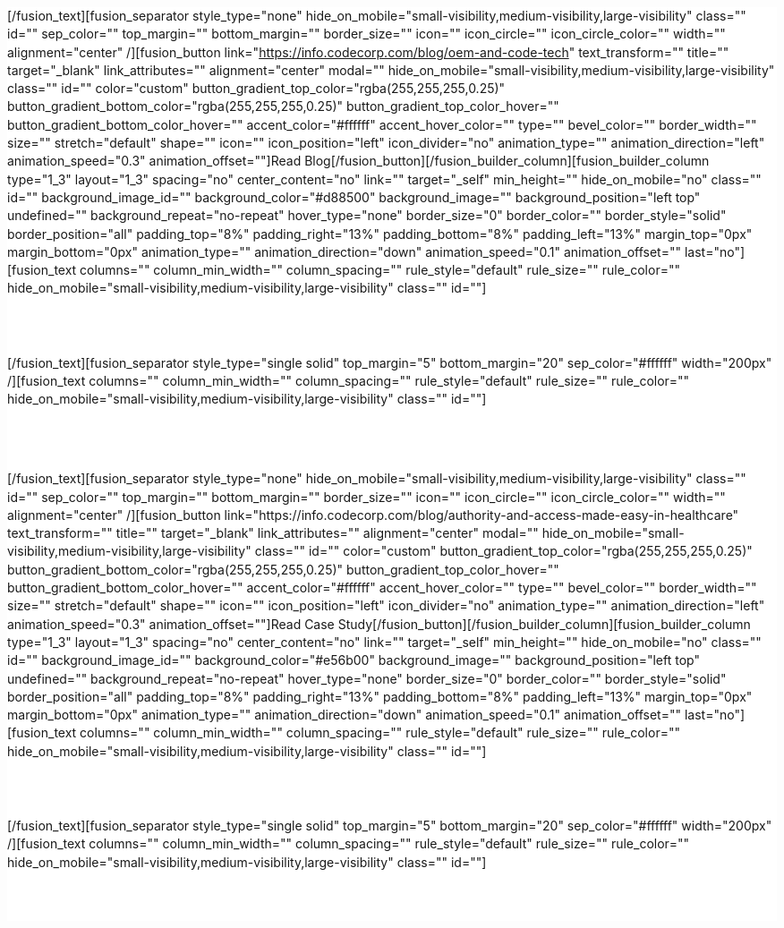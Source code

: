 [/fusion_text][fusion_separator style_type="none" hide_on_mobile="small-visibility,medium-visibility,large-visibility" class="" id="" sep_color="" top_margin="" bottom_margin="" border_size="" icon="" icon_circle="" icon_circle_color="" width="" alignment="center" /][fusion_button link="https://info.codecorp.com/blog/oem-and-code-tech" text_transform="" title="" target="_blank" link_attributes="" alignment="center" modal="" hide_on_mobile="small-visibility,medium-visibility,large-visibility" class="" id="" color="custom" button_gradient_top_color="rgba(255,255,255,0.25)" button_gradient_bottom_color="rgba(255,255,255,0.25)" button_gradient_top_color_hover="" button_gradient_bottom_color_hover="" accent_color="#ffffff" accent_hover_color="" type="" bevel_color="" border_width="" size="" stretch="default" shape="" icon="" icon_position="left" icon_divider="no" animation_type="" animation_direction="left" animation_speed="0.3" animation_offset=""]Read Blog[/fusion_button][/fusion_builder_column][fusion_builder_column type="1_3" layout="1_3" spacing="no" center_content="no" link="" target="_self" min_height="" hide_on_mobile="no" class="" id="" background_image_id="" background_color="#d88500" background_image="" background_position="left top" undefined="" background_repeat="no-repeat" hover_type="none" border_size="0" border_color="" border_style="solid" border_position="all" padding_top="8%" padding_right="13%" padding_bottom="8%" padding_left="13%" margin_top="0px" margin_bottom="0px" animation_type="" animation_direction="down" animation_speed="0.1" animation_offset="" last="no"][fusion_text columns="" column_min_width="" column_spacing="" rule_style="default" rule_size="" rule_color="" hide_on_mobile="small-visibility,medium-visibility,large-visibility" class="" id=""]
<h3 style="text-align: center;"><span style="color: #ffffff;">Automatic Security in Healthcare</span></h3>
[/fusion_text][fusion_separator style_type="single solid" top_margin="5" bottom_margin="20" sep_color="#ffffff" width="200px" /][fusion_text columns="" column_min_width="" column_spacing="" rule_style="default" rule_size="" rule_color="" hide_on_mobile="small-visibility,medium-visibility,large-visibility" class="" id=""]
<p style="text-align: center;"><span style="color: #ffffff;">symplr with the help of Code created an automatic vendor credentialing solution that will check-in vendors coming onto and leaving a hospital's premises. Security is a huge concern in healthcare, and this kiosk is safety win. </span></p>
[/fusion_text][fusion_separator style_type="none" hide_on_mobile="small-visibility,medium-visibility,large-visibility" class="" id="" sep_color="" top_margin="" bottom_margin="" border_size="" icon="" icon_circle="" icon_circle_color="" width="" alignment="center" /][fusion_button link="https://info.codecorp.com/blog/authority-and-access-made-easy-in-healthcare" text_transform="" title="" target="_blank" link_attributes="" alignment="center" modal="" hide_on_mobile="small-visibility,medium-visibility,large-visibility" class="" id="" color="custom" button_gradient_top_color="rgba(255,255,255,0.25)" button_gradient_bottom_color="rgba(255,255,255,0.25)" button_gradient_top_color_hover="" button_gradient_bottom_color_hover="" accent_color="#ffffff" accent_hover_color="" type="" bevel_color="" border_width="" size="" stretch="default" shape="" icon="" icon_position="left" icon_divider="no" animation_type="" animation_direction="left" animation_speed="0.3" animation_offset=""]Read Case Study[/fusion_button][/fusion_builder_column][fusion_builder_column type="1_3" layout="1_3" spacing="no" center_content="no" link="" target="_self" min_height="" hide_on_mobile="no" class="" id="" background_image_id="" background_color="#e56b00" background_image="" background_position="left top" undefined="" background_repeat="no-repeat" hover_type="none" border_size="0" border_color="" border_style="solid" border_position="all" padding_top="8%" padding_right="13%" padding_bottom="8%" padding_left="13%" margin_top="0px" margin_bottom="0px" animation_type="" animation_direction="down" animation_speed="0.1" animation_offset="" last="no"][fusion_text columns="" column_min_width="" column_spacing="" rule_style="default" rule_size="" rule_color="" hide_on_mobile="small-visibility,medium-visibility,large-visibility" class="" id=""]
<h3 style="text-align: center;"><span style="color: #ffffff;">What Powers Code's OEM Solutions?</span></h3>
[/fusion_text][fusion_separator style_type="single solid" top_margin="5" bottom_margin="20" sep_color="#ffffff" width="200px" /][fusion_text columns="" column_min_width="" column_spacing="" rule_style="default" rule_size="" rule_color="" hide_on_mobile="small-visibility,medium-visibility,large-visibility" class="" id=""]
<p style="text-align: center;"><span style="color: #ffffff;">How can Code's tiny scan engines still scan any and every barcode with lightening speed and precision? The power is in the decoding software. Read more about this below.</span></p>